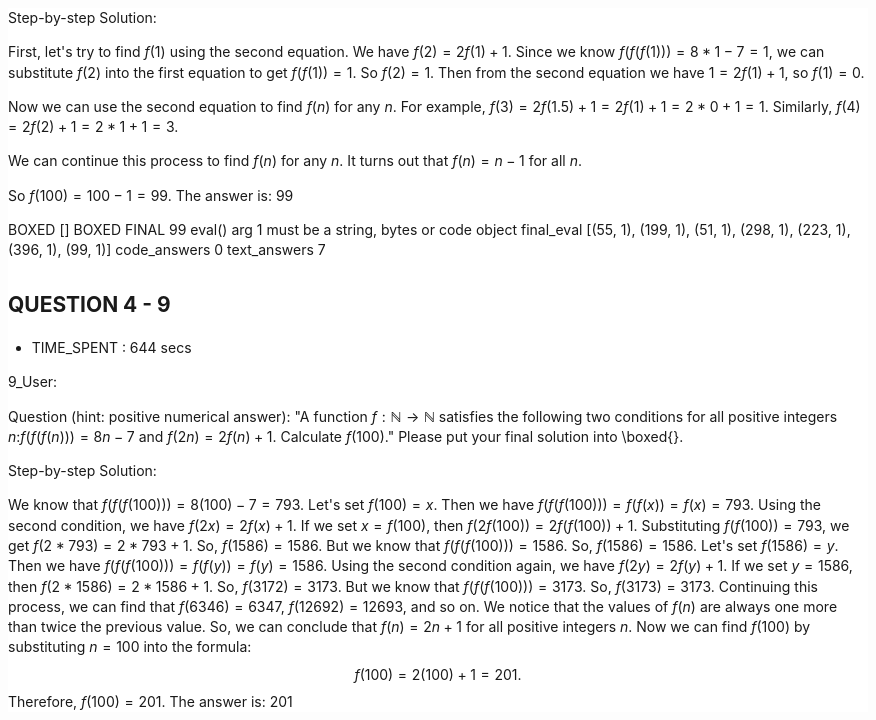 Step-by-step Solution:



First, let's try to find $f(1)$ using the second equation. We have $f(2) = 2f(1) + 1$. Since we know $f(f(f(1))) = 8*1 - 7 = 1$, we can substitute $f(2)$ into the first equation to get $f(f(1)) = 1$. So $f(2) = 1$. Then from the second equation we have $1 = 2f(1) + 1$, so $f(1) = 0$.

Now we can use the second equation to find $f(n)$ for any $n$. For example, $f(3) = 2f(1.5) + 1 = 2f(1) + 1 = 2*0 + 1 = 1$. Similarly, $f(4) = 2f(2) + 1 = 2*1 + 1 = 3$.

We can continue this process to find $f(n)$ for any $n$. It turns out that $f(n) = n - 1$ for all $n$.

So $f(100) = 100 - 1 = 99$.
The answer is: $99$

BOXED []
BOXED FINAL 99
eval() arg 1 must be a string, bytes or code object final_eval
[(55, 1), (199, 1), (51, 1), (298, 1), (223, 1), (396, 1), (99, 1)]
code_answers 0 text_answers 7



## QUESTION 4 - 9 
- TIME_SPENT : 644 secs

9_User:

Question (hint: positive numerical answer):
"A function $f: \mathbb N \to \mathbb N$ satisfies the following two conditions for all positive integers $n$:$f(f(f(n)))=8n-7$ and $f(2n)=2f(n)+1$. Calculate $f(100)$."
Please put your final solution into \boxed{}.

Step-by-step Solution:


We know that $f(f(f(100)))=8(100)-7=793$.
Let's set $f(100)=x$. Then we have $f(f(f(100)))=f(f(x))=f(x)=793$.
Using the second condition, we have $f(2x)=2f(x)+1$.
If we set $x=f(100)$, then $f(2f(100))=2f(f(100))+1$.
Substituting $f(f(100))=793$, we get $f(2*793)=2*793+1$.
So, $f(1586)=1586$.
But we know that $f(f(f(100)))=1586$.
So, $f(1586)=1586$.
Let's set $f(1586)=y$. Then we have $f(f(f(100)))=f(f(y))=f(y)=1586$.
Using the second condition again, we have $f(2y)=2f(y)+1$.
If we set $y=1586$, then $f(2*1586)=2*1586+1$.
So, $f(3172)=3173$.
But we know that $f(f(f(100)))=3173$.
So, $f(3173)=3173$.
Continuing this process, we can find that $f(6346)=6347$, $f(12692)=12693$, and so on.
We notice that the values of $f(n)$ are always one more than twice the previous value.
So, we can conclude that $f(n)=2n+1$ for all positive integers $n$.
Now we can find $f(100)$ by substituting $n=100$ into the formula:
$$f(100)=2(100)+1=201.$$
Therefore, $f(100)=201$.
The answer is: $201$
